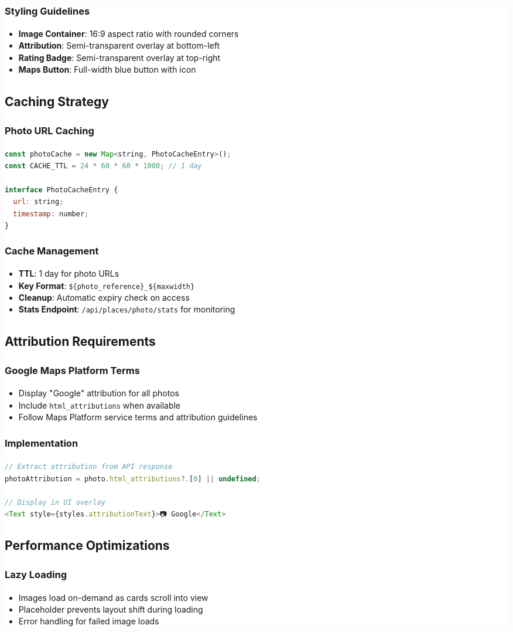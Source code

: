 ### Styling Guidelines
- **Image Container**: 16:9 aspect ratio with rounded corners
- **Attribution**: Semi-transparent overlay at bottom-left
- **Rating Badge**: Semi-transparent overlay at top-right
- **Maps Button**: Full-width blue button with icon

## Caching Strategy

### Photo URL Caching
```javascript
const photoCache = new Map<string, PhotoCacheEntry>();
const CACHE_TTL = 24 * 60 * 60 * 1000; // 1 day

interface PhotoCacheEntry {
  url: string;
  timestamp: number;
}
```

### Cache Management
- **TTL**: 1 day for photo URLs
- **Key Format**: `${photo_reference}_${maxwidth}`
- **Cleanup**: Automatic expiry check on access
- **Stats Endpoint**: `/api/places/photo/stats` for monitoring

## Attribution Requirements

### Google Maps Platform Terms
- Display "Google" attribution for all photos
- Include `html_attributions` when available
- Follow Maps Platform service terms and attribution guidelines

### Implementation
```javascript
// Extract attribution from API response
photoAttribution = photo.html_attributions?.[0] || undefined;

// Display in UI overlay
<Text style={styles.attributionText}>📷 Google</Text>
```

## Performance Optimizations

### Lazy Loading
- Images load on-demand as cards scroll into view
- Placeholder prevents layout shift during loading
- Error handling for failed image loads
